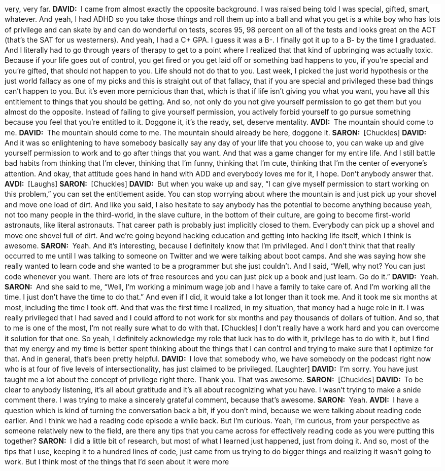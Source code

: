 very, very far. **DAVID:&nbsp;** I came from almost exactly the opposite background. I was raised being told I was special, gifted, smart, whatever. And yeah, I had ADHD so you take those things and roll them up into a ball and what you get is a white boy who has lots of privilege and can skate by and can do wonderful on tests, scores 95, 98 percent on all of the tests and looks great on the ACT (that’s the SAT for us westerners). And yeah, I had a C+ GPA. I guess it was a B-. I finally got it up to a B- by the time I graduated. And I literally had to go through years of therapy to get to a point where I realized that that kind of upbringing was actually toxic. Because if your life goes out of control, you get fired or you get laid off or something bad happens to you, if you’re special and you’re gifted, that should not happen to you. Life should not do that to you. Last week, I picked the just world hypothesis or the just world fallacy as one of my picks and this is straight out of that fallacy, that if you are special and privileged these bad things can’t happen to you. But it’s even more pernicious than that, which is that if life isn’t giving you what you want, you have all this entitlement to things that you should be getting. And so, not only do you not give yourself permission to go get them but you almost do the opposite. Instead of failing to give yourself permission, you actively forbid yourself to go pursue something because you feel that you’re entitled to it. Doggone it, it’s the ready, set, deserve mentality. **AVDI:&nbsp;** The mountain should come to me. **DAVID:&nbsp;** The mountain should come to me. The mountain should already be here, doggone it. **SARON:&nbsp;** [Chuckles] **DAVID:&nbsp;** And it was so enlightening to have somebody basically say any day of your life that you choose to, you can wake up and give yourself permission to work and to go after things that you want. And that was a game changer for my entire life. And I still battle bad habits from thinking that I’m clever, thinking that I’m funny, thinking that I’m cute, thinking that I’m the center of everyone’s attention. And okay, that attitude goes hand in hand with ADD and everybody loves me for it, I hope. Don’t anybody answer that. **AVDI:&nbsp;** [Laughs] **SARON:&nbsp;** [Chuckles] **DAVID:&nbsp;** But when you wake up and say, “I can give myself permission to start working on this problem,” you can set the entitlement aside. You can stop worrying about where the mountain is and just pick up your shovel and move one load of dirt. And like you said, I also hesitate to say anybody has the potential to become anything because yeah, not too many people in the third-world, in the slave culture, in the bottom of their culture, are going to become first-world astronauts, like literal astronauts. That career path is probably just implicitly closed to them. Everybody can pick up a shovel and move one shovel full of dirt. And we’re going beyond hacking education and getting into hacking life itself, which I think is awesome. **SARON:&nbsp;** Yeah. And it’s interesting, because I definitely know that I’m privileged. And I don’t think that that really occurred to me until I was talking to someone on Twitter and we were talking about boot camps. And she was saying how she really wanted to learn code and she wanted to be a programmer but she just couldn’t. And I said, “Well, why not? You can just code whenever you want. There are lots of free resources and you can just pick up a book and just learn. Go do it.” **DAVID:&nbsp;** Yeah. **SARON:&nbsp;** And she said to me, “Well, I’m working a minimum wage job and I have a family to take care of. And I’m working all the time. I just don’t have the time to do that.” And even if I did, it would take a lot longer than it took me. And it took me six months at most, including the time I took off. And that was the first time I realized, in my situation, that money had a huge role in it. I was really privileged that I had saved and I could afford to not work for six months and pay thousands of dollars of tuition. And so, that to me is one of the most, I’m not really sure what to do with that. [Chuckles] I don’t really have a work hard and you can overcome it solution for that one. So yeah, I definitely acknowledge my role that luck has to do with it, privilege has to do with it, but I find that my energy and my time is better spent thinking about the things that I can control and trying to make sure that I optimize for that. And in general, that’s been pretty helpful. **DAVID:&nbsp;** I love that somebody who, we have somebody on the podcast right now who is at four of five levels of intersectionality, has just claimed to be privileged. [Laughter] **DAVID:&nbsp;** I’m sorry. You have just taught me a lot about the concept of privilege right there. Thank you. That was awesome. **SARON:&nbsp;** [Chuckles] **DAVID:&nbsp;** To be clear to anybody listening, it’s all about gratitude and it’s all about recognizing what you have. I wasn’t trying to make a snide comment there. I was trying to make a sincerely grateful comment, because that’s awesome. **SARON:&nbsp;** Yeah. **AVDI:&nbsp;** I have a question which is kind of turning the conversation back a bit, if you don’t mind, because we were talking about reading code earlier. And I think we had a reading code episode a while back. But I’m curious. Yeah, I’m curious, from your perspective as someone relatively new to the field, are there any tips that you came across for effectively reading code as you were putting this together? **SARON:&nbsp;** I did a little bit of research, but most of what I learned just happened, just from doing it. And so, most of the tips that I use, keeping it to a hundred lines of code, just came from us trying to do bigger things and realizing it wasn’t going to work. But I think most of the things that I’d seen about it were more